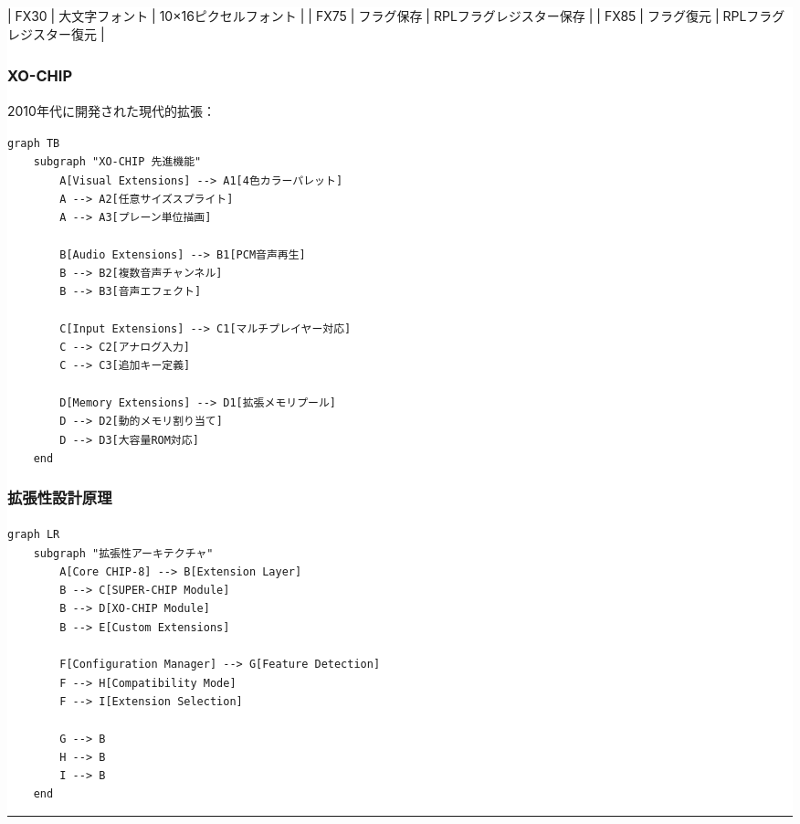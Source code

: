 | FX30 | 大文字フォント | 10×16ピクセルフォント |
| FX75 | フラグ保存 | RPLフラグレジスター保存 |
| FX85 | フラグ復元 | RPLフラグレジスター復元 |

### XO-CHIP

2010年代に開発された現代的拡張：

```mermaid
graph TB
    subgraph "XO-CHIP 先進機能"
        A[Visual Extensions] --> A1[4色カラーパレット]
        A --> A2[任意サイズスプライト]
        A --> A3[プレーン単位描画]

        B[Audio Extensions] --> B1[PCM音声再生]
        B --> B2[複数音声チャンネル]
        B --> B3[音声エフェクト]

        C[Input Extensions] --> C1[マルチプレイヤー対応]
        C --> C2[アナログ入力]
        C --> C3[追加キー定義]

        D[Memory Extensions] --> D1[拡張メモリプール]
        D --> D2[動的メモリ割り当て]
        D --> D3[大容量ROM対応]
    end
```

### 拡張性設計原理

```mermaid
graph LR
    subgraph "拡張性アーキテクチャ"
        A[Core CHIP-8] --> B[Extension Layer]
        B --> C[SUPER-CHIP Module]
        B --> D[XO-CHIP Module]
        B --> E[Custom Extensions]

        F[Configuration Manager] --> G[Feature Detection]
        F --> H[Compatibility Mode]
        F --> I[Extension Selection]

        G --> B
        H --> B
        I --> B
    end
```

---
